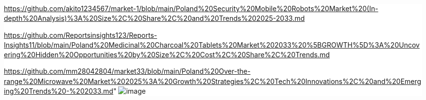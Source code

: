 <a href=https://github.com/akito1234567/market-1/blob/main/Poland%20Security%20Mobile%20Robots%20Market%20(In-depth%20Analysis)%3A%20Size%2C%20Share%2C%20and%20Trends%202025-2033.md>https://github.com/akito1234567/market-1/blob/main/Poland%20Security%20Mobile%20Robots%20Market%20(In-depth%20Analysis)%3A%20Size%2C%20Share%2C%20and%20Trends%202025-2033.md</a>

<a href=https://github.com/Reportsinsights123/Reports-Insights11/blob/main/Poland%20Medicinal%20Charcoal%20Tablets%20Market%202033%20%5BGROWTH%5D%3A%20Uncovering%20Hidden%20Opportunities%20by%20Size%2C%20Cost%2C%20Share%2C%20Trends.md>https://github.com/Reportsinsights123/Reports-Insights11/blob/main/Poland%20Medicinal%20Charcoal%20Tablets%20Market%202033%20%5BGROWTH%5D%3A%20Uncovering%20Hidden%20Opportunities%20by%20Size%2C%20Cost%2C%20Share%2C%20Trends.md</a>

<a href=https://github.com/mm28042804/market33/blob/main/Poland%20Over-the-range%20Microwave%20Market%202025%3A%20Growth%20Strategies%2C%20Tech%20Innovations%2C%20and%20Emerging%20Trends%20-%202033.md>https://github.com/mm28042804/market33/blob/main/Poland%20Over-the-range%20Microwave%20Market%202025%3A%20Growth%20Strategies%2C%20Tech%20Innovations%2C%20and%20Emerging%20Trends%20-%202033.md</a>"
![image](https://github.com/user-attachments/assets/a39207ca-4e70-4cdb-bb6e-3002559daaba)
